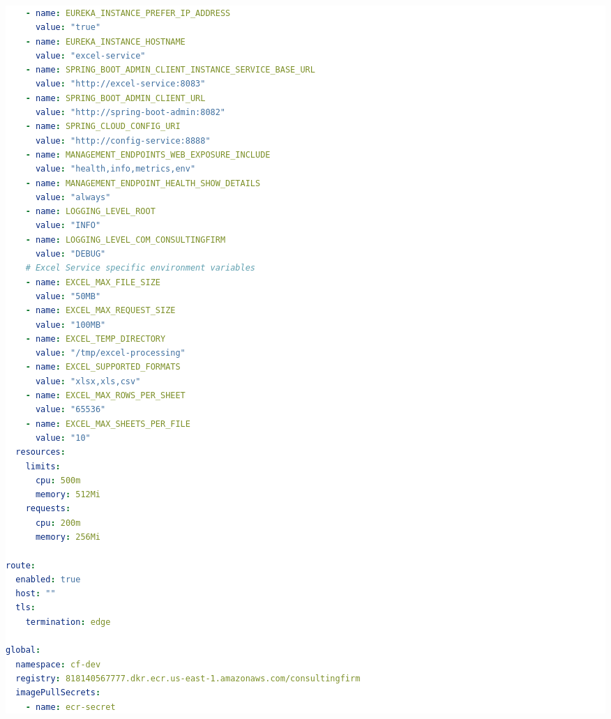 ```yaml
    - name: EUREKA_INSTANCE_PREFER_IP_ADDRESS
      value: "true"
    - name: EUREKA_INSTANCE_HOSTNAME
      value: "excel-service"
    - name: SPRING_BOOT_ADMIN_CLIENT_INSTANCE_SERVICE_BASE_URL
      value: "http://excel-service:8083"
    - name: SPRING_BOOT_ADMIN_CLIENT_URL
      value: "http://spring-boot-admin:8082"
    - name: SPRING_CLOUD_CONFIG_URI
      value: "http://config-service:8888"
    - name: MANAGEMENT_ENDPOINTS_WEB_EXPOSURE_INCLUDE
      value: "health,info,metrics,env"
    - name: MANAGEMENT_ENDPOINT_HEALTH_SHOW_DETAILS
      value: "always"
    - name: LOGGING_LEVEL_ROOT
      value: "INFO"
    - name: LOGGING_LEVEL_COM_CONSULTINGFIRM
      value: "DEBUG"
    # Excel Service specific environment variables
    - name: EXCEL_MAX_FILE_SIZE
      value: "50MB"
    - name: EXCEL_MAX_REQUEST_SIZE
      value: "100MB"
    - name: EXCEL_TEMP_DIRECTORY
      value: "/tmp/excel-processing"
    - name: EXCEL_SUPPORTED_FORMATS
      value: "xlsx,xls,csv"
    - name: EXCEL_MAX_ROWS_PER_SHEET
      value: "65536"
    - name: EXCEL_MAX_SHEETS_PER_FILE
      value: "10"
  resources:
    limits:
      cpu: 500m
      memory: 512Mi
    requests:
      cpu: 200m
      memory: 256Mi

route:
  enabled: true
  host: ""
  tls:
    termination: edge

global:
  namespace: cf-dev
  registry: 818140567777.dkr.ecr.us-east-1.amazonaws.com/consultingfirm
  imagePullSecrets:
    - name: ecr-secret
```
